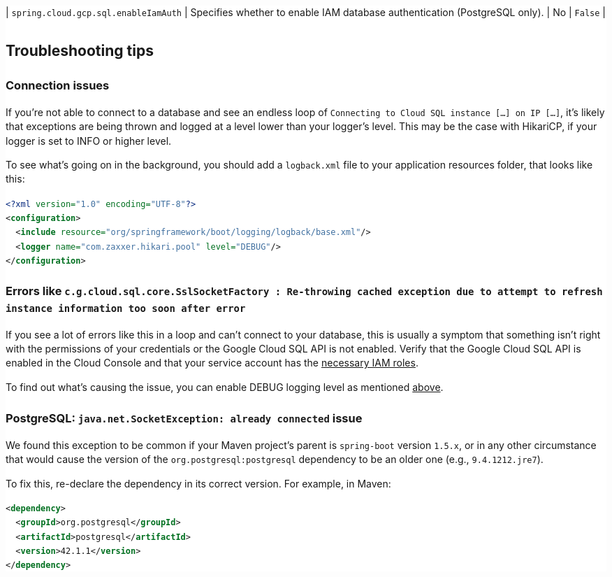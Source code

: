 | `spring.cloud.gcp.sql.enableIamAuth`            | Specifies whether to enable IAM database authentication (PostgreSQL only).                                                                                                                                                                                                                                                                | No       | `False`                                                     |

## Troubleshooting tips

### Connection issues

If you’re not able to connect to a database and see an endless loop of
`Connecting to Cloud SQL instance […​] on IP […​]`, it’s likely that
exceptions are being thrown and logged at a level lower than your
logger’s level. This may be the case with HikariCP, if your logger is
set to INFO or higher level.

To see what’s going on in the background, you should add a `logback.xml`
file to your application resources folder, that looks like this:

``` xml
<?xml version="1.0" encoding="UTF-8"?>
<configuration>
  <include resource="org/springframework/boot/logging/logback/base.xml"/>
  <logger name="com.zaxxer.hikari.pool" level="DEBUG"/>
</configuration>
```

### Errors like `c.g.cloud.sql.core.SslSocketFactory : Re-throwing cached exception due to attempt to refresh instance information too soon after error`

If you see a lot of errors like this in a loop and can’t connect to your
database, this is usually a symptom that something isn’t right with the
permissions of your credentials or the Google Cloud SQL API is not
enabled. Verify that the Google Cloud SQL API is enabled in the Cloud
Console and that your service account has the [necessary IAM
roles](https://cloud.google.com/sql/docs/mysql/project-access-control#roles).

To find out what’s causing the issue, you can enable DEBUG logging level
as mentioned [above](#connection-issues).

### PostgreSQL: `java.net.SocketException: already connected` issue

We found this exception to be common if your Maven project’s parent is
`spring-boot` version `1.5.x`, or in any other circumstance that would
cause the version of the `org.postgresql:postgresql` dependency to be an
older one (e.g., `9.4.1212.jre7`).

To fix this, re-declare the dependency in its correct version. For
example, in Maven:

``` xml
<dependency>
  <groupId>org.postgresql</groupId>
  <artifactId>postgresql</artifactId>
  <version>42.1.1</version>
</dependency>
```
